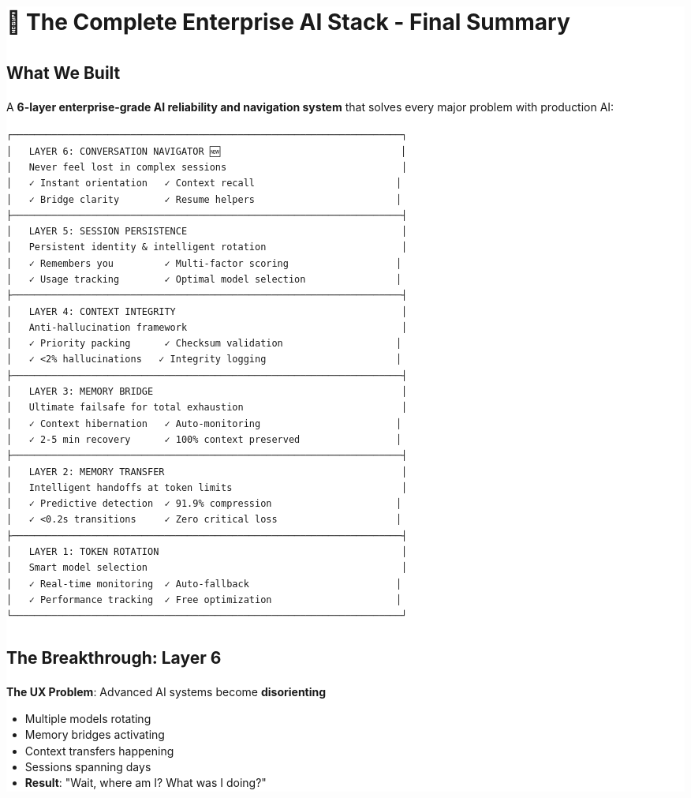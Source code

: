 # 🎯 The Complete Enterprise AI Stack - Final Summary

## What We Built

A **6-layer enterprise-grade AI reliability and navigation system** that solves every major problem with production AI:

```
┌─────────────────────────────────────────────────────────────────────┐
│   LAYER 6: CONVERSATION NAVIGATOR 🆕                                │
│   Never feel lost in complex sessions                               │
│   ✓ Instant orientation   ✓ Context recall                         │
│   ✓ Bridge clarity        ✓ Resume helpers                         │
├─────────────────────────────────────────────────────────────────────┤
│   LAYER 5: SESSION PERSISTENCE                                      │
│   Persistent identity & intelligent rotation                        │
│   ✓ Remembers you         ✓ Multi-factor scoring                   │
│   ✓ Usage tracking        ✓ Optimal model selection                │
├─────────────────────────────────────────────────────────────────────┤
│   LAYER 4: CONTEXT INTEGRITY                                        │
│   Anti-hallucination framework                                      │
│   ✓ Priority packing      ✓ Checksum validation                    │
│   ✓ <2% hallucinations   ✓ Integrity logging                       │
├─────────────────────────────────────────────────────────────────────┤
│   LAYER 3: MEMORY BRIDGE                                            │
│   Ultimate failsafe for total exhaustion                            │
│   ✓ Context hibernation   ✓ Auto-monitoring                        │
│   ✓ 2-5 min recovery      ✓ 100% context preserved                 │
├─────────────────────────────────────────────────────────────────────┤
│   LAYER 2: MEMORY TRANSFER                                          │
│   Intelligent handoffs at token limits                              │
│   ✓ Predictive detection  ✓ 91.9% compression                      │
│   ✓ <0.2s transitions     ✓ Zero critical loss                     │
├─────────────────────────────────────────────────────────────────────┤
│   LAYER 1: TOKEN ROTATION                                           │
│   Smart model selection                                             │
│   ✓ Real-time monitoring  ✓ Auto-fallback                          │
│   ✓ Performance tracking  ✓ Free optimization                      │
└─────────────────────────────────────────────────────────────────────┘
```

## The Breakthrough: Layer 6

**The UX Problem**: Advanced AI systems become **disorienting**
- Multiple models rotating
- Memory bridges activating
- Context transfers happening
- Sessions spanning days
- **Result**: "Wait, where am I? What was I doing?"
